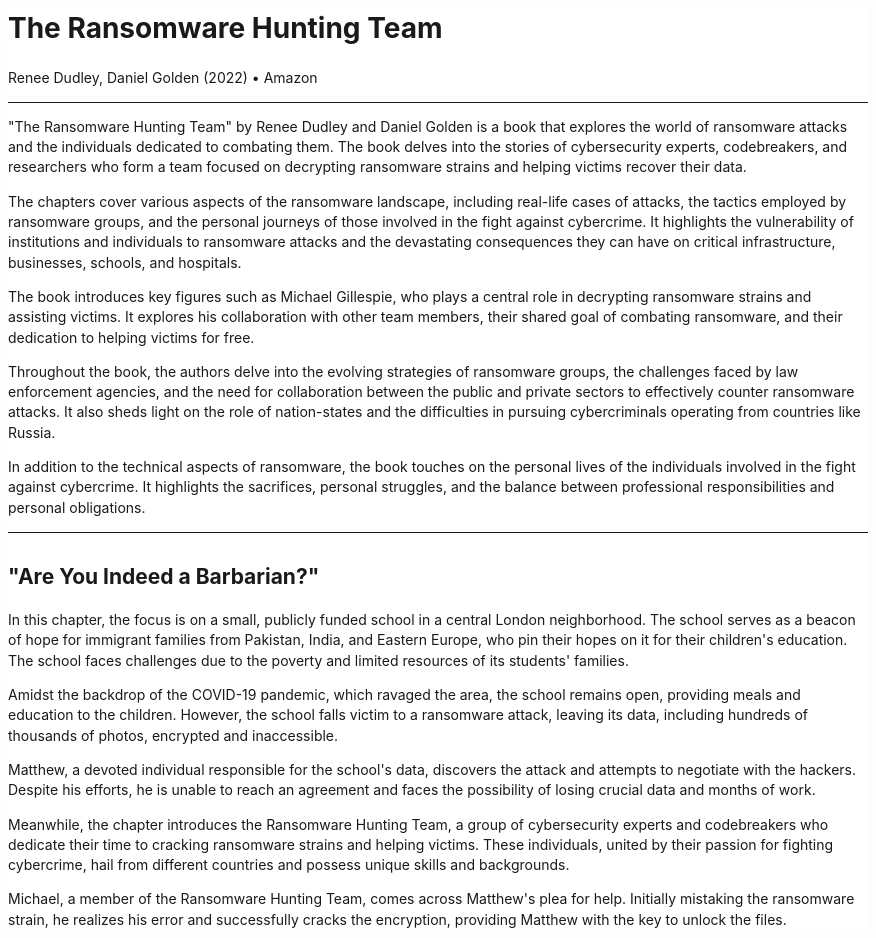 # The Ransomware Hunting Team
Renee Dudley, Daniel Golden (2022) • Amazon

***

"The Ransomware Hunting Team" by Renee Dudley and Daniel Golden is a book that explores the world of ransomware attacks and the individuals dedicated to combating them. The book delves into the stories of cybersecurity experts, codebreakers, and researchers who form a team focused on decrypting ransomware strains and helping victims recover their data.

The chapters cover various aspects of the ransomware landscape, including real-life cases of attacks, the tactics employed by ransomware groups, and the personal journeys of those involved in the fight against cybercrime. It highlights the vulnerability of institutions and individuals to ransomware attacks and the devastating consequences they can have on critical infrastructure, businesses, schools, and hospitals.

The book introduces key figures such as Michael Gillespie, who plays a central role in decrypting ransomware strains and assisting victims. It explores his collaboration with other team members, their shared goal of combating ransomware, and their dedication to helping victims for free.

Throughout the book, the authors delve into the evolving strategies of ransomware groups, the challenges faced by law enforcement agencies, and the need for collaboration between the public and private sectors to effectively counter ransomware attacks. It also sheds light on the role of nation-states and the difficulties in pursuing cybercriminals operating from countries like Russia.

In addition to the technical aspects of ransomware, the book touches on the personal lives of the individuals involved in the fight against cybercrime. It highlights the sacrifices, personal struggles, and the balance between professional responsibilities and personal obligations.

***

## "Are You Indeed a Barbarian?"

In this chapter, the focus is on a small, publicly funded school in a central London neighborhood. The school serves as a beacon of hope for immigrant families from Pakistan, India, and Eastern Europe, who pin their hopes on it for their children's education. The school faces challenges due to the poverty and limited resources of its students' families.

Amidst the backdrop of the COVID-19 pandemic, which ravaged the area, the school remains open, providing meals and education to the children. However, the school falls victim to a ransomware attack, leaving its data, including hundreds of thousands of photos, encrypted and inaccessible.

Matthew, a devoted individual responsible for the school's data, discovers the attack and attempts to negotiate with the hackers. Despite his efforts, he is unable to reach an agreement and faces the possibility of losing crucial data and months of work.

Meanwhile, the chapter introduces the Ransomware Hunting Team, a group of cybersecurity experts and codebreakers who dedicate their time to cracking ransomware strains and helping victims. These individuals, united by their passion for fighting cybercrime, hail from different countries and possess unique skills and backgrounds.

Michael, a member of the Ransomware Hunting Team, comes across Matthew's plea for help. Initially mistaking the ransomware strain, he realizes his error and successfully cracks the encryption, providing Matthew with the key to unlock the files.
